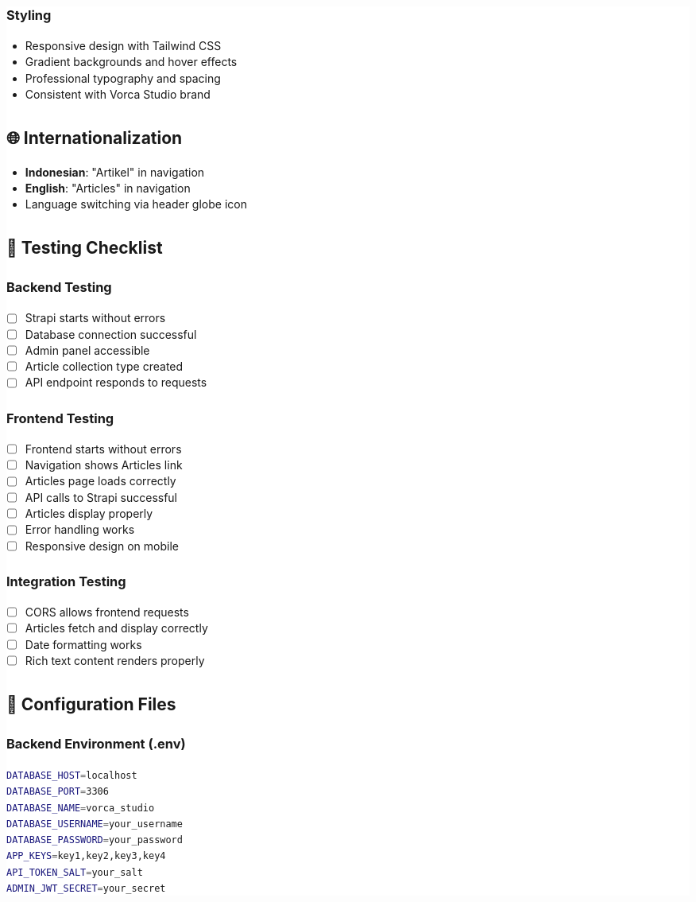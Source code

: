 ### Styling
- Responsive design with Tailwind CSS
- Gradient backgrounds and hover effects
- Professional typography and spacing
- Consistent with Vorca Studio brand

## 🌐 Internationalization

- **Indonesian**: "Artikel" in navigation
- **English**: "Articles" in navigation
- Language switching via header globe icon

## 🧪 Testing Checklist

### Backend Testing
- [ ] Strapi starts without errors
- [ ] Database connection successful
- [ ] Admin panel accessible
- [ ] Article collection type created
- [ ] API endpoint responds to requests

### Frontend Testing
- [ ] Frontend starts without errors
- [ ] Navigation shows Articles link
- [ ] Articles page loads correctly
- [ ] API calls to Strapi successful
- [ ] Articles display properly
- [ ] Error handling works
- [ ] Responsive design on mobile

### Integration Testing
- [ ] CORS allows frontend requests
- [ ] Articles fetch and display correctly
- [ ] Date formatting works
- [ ] Rich text content renders properly

## 🔧 Configuration Files

### Backend Environment (.env)
```bash
DATABASE_HOST=localhost
DATABASE_PORT=3306
DATABASE_NAME=vorca_studio
DATABASE_USERNAME=your_username
DATABASE_PASSWORD=your_password
APP_KEYS=key1,key2,key3,key4
API_TOKEN_SALT=your_salt
ADMIN_JWT_SECRET=your_secret
```
